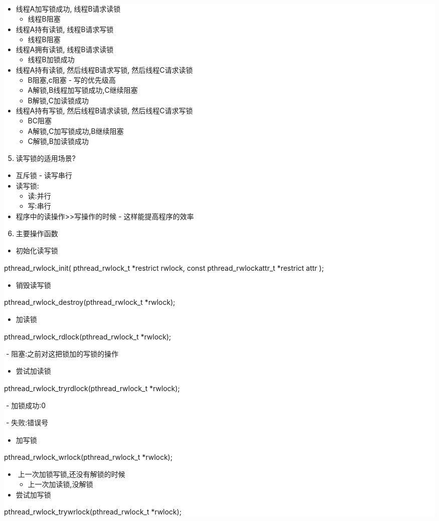   - 线程A加写锁成功, 线程B请求读锁
    - 线程B阻塞
  - 线程A持有读锁, 线程B请求写锁
    - 线程B阻塞
  - 线程A拥有读锁, 线程B请求读锁
    - 线程B加锁成功
  - 线程A持有读锁, 然后线程B请求写锁, 然后线程C请求读锁
    - B阻塞,c阻塞 - 写的优先级高
    - A解锁,B线程加写锁成功,C继续阻塞
    - B解锁,C加读锁成功
  - 线程A持有写锁, 然后线程B请求读锁, 然后线程C请求写锁
    - BC阻塞
    - A解锁,C加写锁成功,B继续阻塞
    - C解锁,B加读锁成功
5. 读写锁的适用场景?
  - 互斥锁 - 读写串行
  - 读写锁:
    - 读:并行
    - 写:串行
  -  程序中的读操作>>写操作的时候
    - 这样能提高程序的效率


6. 主要操作函数

  - 初始化读写锁

  pthread_rwlock_init(
  pthread_rwlock_t *restrict rwlock,
  const pthread_rwlockattr_t *restrict attr
  );

  - 销毁读写锁

  pthread_rwlock_destroy(pthread_rwlock_t *rwlock);

  - 加读锁

  pthread_rwlock_rdlock(pthread_rwlock_t *rwlock);

  ​	- 阻塞:之前对这把锁加的写锁的操作

  - 尝试加读锁

  pthread_rwlock_tryrdlock(pthread_rwlock_t *rwlock);

  ​	- 加锁成功:0

  ​	- 失败:错误号

  - 加写锁

  pthread_rwlock_wrlock(pthread_rwlock_t *rwlock);

  - ​	上一次加锁写锁,还没有解锁的时候
    - 上一次加读锁,没解锁
  - 尝试加写锁

  pthread_rwlock_trywrlock(pthread_rwlock_t *rwlock);
